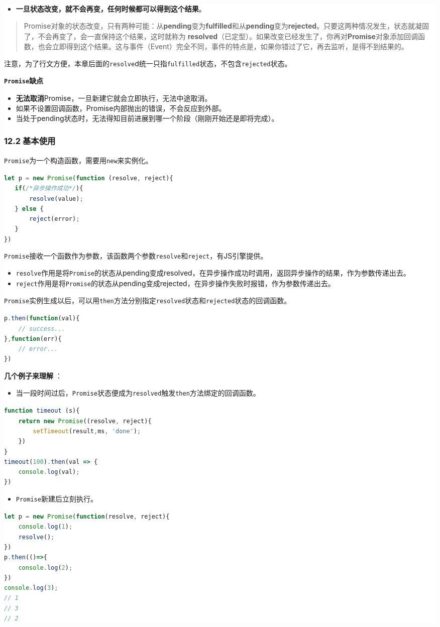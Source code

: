 * **一旦状态改变，就不会再变，任何时候都可以得到这个结果**。  
> Promise对象的状态改变，只有两种可能：从**pending**变为**fulfilled**和从**pending**变为**rejected**。只要这两种情况发生，状态就凝固了，不会再变了，会一直保持这个结果，这时就称为 **resolved**（已定型）。如果改变已经发生了，你再对**Promise**对象添加回调函数，也会立即得到这个结果。这与事件（Event）完全不同，事件的特点是，如果你错过了它，再去监听，是得不到结果的。      

注意，为了行文方便，本章后面的`resolve`d统一只指`fulfilled`状态，不包含`rejected`状态。

**`Promise`缺点**   
* **无法取消**Promise，一旦新建它就会立即执行，无法中途取消。  
* 如果不设置回调函数，Promise内部抛出的错误，不会反应到外部。
* 当处于pending状态时，无法得知目前进展到哪一个阶段（刚刚开始还是即将完成）。

### 12.2 基本使用
`Promise`为一个构造函数，需要用`new`来实例化。   
```js
let p = new Promise(function (resolve, reject){
   if(/*异步操作成功*/){
       resolve(value);
   } else {
       reject(error);
   }
})
```
`Promise`接收一个函数作为参数，该函数两个参数`resolve`和`reject`，有JS引擎提供。   
* `resolve`作用是将`Promise`的状态从pending变成resolved，在异步操作成功时调用，返回异步操作的结果，作为参数传递出去。    
* `reject`作用是将`Promise`的状态从pending变成rejected，在异步操作失败时报错，作为参数传递出去。   

`Promise`实例生成以后，可以用`then`方法分别指定`resolved`状态和`rejected`状态的回调函数。   
```js
p.then(function(val){
    // success...
},function(err){
    // error...
})
```

**几个例子来理解** ： 
* 当一段时间过后，`Promise`状态便成为`resolved`触发`then`方法绑定的回调函数。  
```js
function timeout (s){
    return new Promise((resolve, reject){
        setTimeout(result,ms, 'done');
    })
}
timeout(100).then(val => {
    console.log(val);
})
```

* `Promise`新建后立刻执行。 
```js 
let p = new Promise(function(resolve, reject){
    console.log(1);
    resolve();
})
p.then(()=>{
    console.log(2);
})
console.log(3);
// 1
// 3
// 2
```
